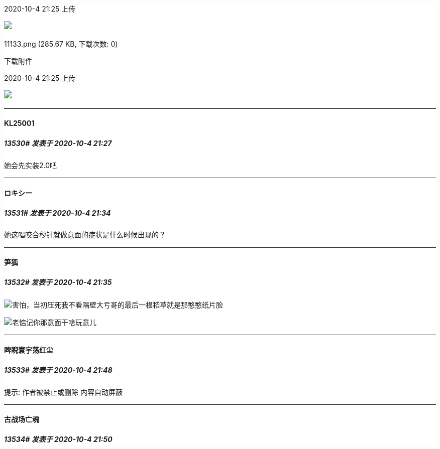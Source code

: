
2020-10-4 21:25 上传


<img src="https://img.saraba1st.com/forum/202010/04/212508ow7h90g9zk0723vv.png" referrerpolicy="no-referrer">


11133.png
(285.67 KB, 下载次数: 0)


下载附件


2020-10-4 21:25 上传


<img src="https://img.saraba1st.com/forum/202010/04/212513oufdef3dleddlxlj.png" referrerpolicy="no-referrer">


*****

####  KL25001  
##### 13530#       发表于 2020-10-4 21:27


她会先实装2.0吧


*****

####  ロキシー  
##### 13531#       发表于 2020-10-4 21:34


她这唱咬合秒针就做意面的症状是什么时候出现的？


*****

####  笋狐  
##### 13532#       发表于 2020-10-4 21:35


<img src="https://static.saraba1st.com/image/smiley/face2017/125.png" referrerpolicy="no-referrer">害怕，当初压死我不看隔壁大亏哥的最后一根稻草就是那憨憨纸片脸

<img src="https://static.saraba1st.com/image/smiley/face2017/067.png" referrerpolicy="no-referrer">老惦记你那意面干啥玩意儿


*****

####  睥睨寰宇荡红尘  
##### 13533#       发表于 2020-10-4 21:48

提示: 作者被禁止或删除 内容自动屏蔽


*****

####  古战场亡魂  
##### 13534#       发表于 2020-10-4 21:50
